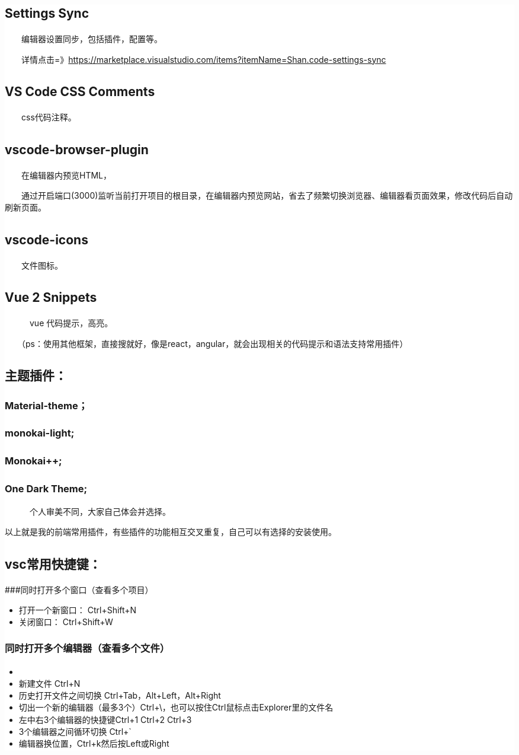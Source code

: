 ## Settings Sync
 　　编辑器设置同步，包括插件，配置等。
 
 　　详情点击=》https://marketplace.visualstudio.com/items?itemName=Shan.code-settings-sync
 
## VS Code CSS Comments
 　　css代码注释。
 
## vscode-browser-plugin
 　　在编辑器内预览HTML，
 
 　　通过开启端口(3000)监听当前打开项目的根目录，在编辑器内预览网站，省去了频繁切换浏览器、编辑器看页面效果，修改代码后自动刷新页面。
 
##  vscode-icons
 　　文件图标。
 
## Vue 2 Snippets
 　　　vue 代码提示，高亮。
 
 　　（ps：使用其他框架，直接搜就好，像是react，angular，就会出现相关的代码提示和语法支持常用插件）
 
## 主题插件：
### Material-theme；
### monokai-light;
### Monokai++;
### One Dark Theme;
 　　　个人审美不同，大家自己体会并选择。
 
 以上就是我的前端常用插件，有些插件的功能相互交叉重复，自己可以有选择的安装使用。
 
 ## vsc常用快捷键：
 
 ###同时打开多个窗口（查看多个项目）

* 打开一个新窗口： Ctrl+Shift+N
* 关闭窗口： Ctrl+Shift+W

### 同时打开多个编辑器（查看多个文件）
* 
* 新建文件 Ctrl+N
* 历史打开文件之间切换 Ctrl+Tab，Alt+Left，Alt+Right
* 切出一个新的编辑器（最多3个）Ctrl+\，也可以按住Ctrl鼠标点击Explorer里的文件名
* 左中右3个编辑器的快捷键Ctrl+1 Ctrl+2 Ctrl+3
* 3个编辑器之间循环切换 Ctrl+`
* 编辑器换位置，Ctrl+k然后按Left或Right
 